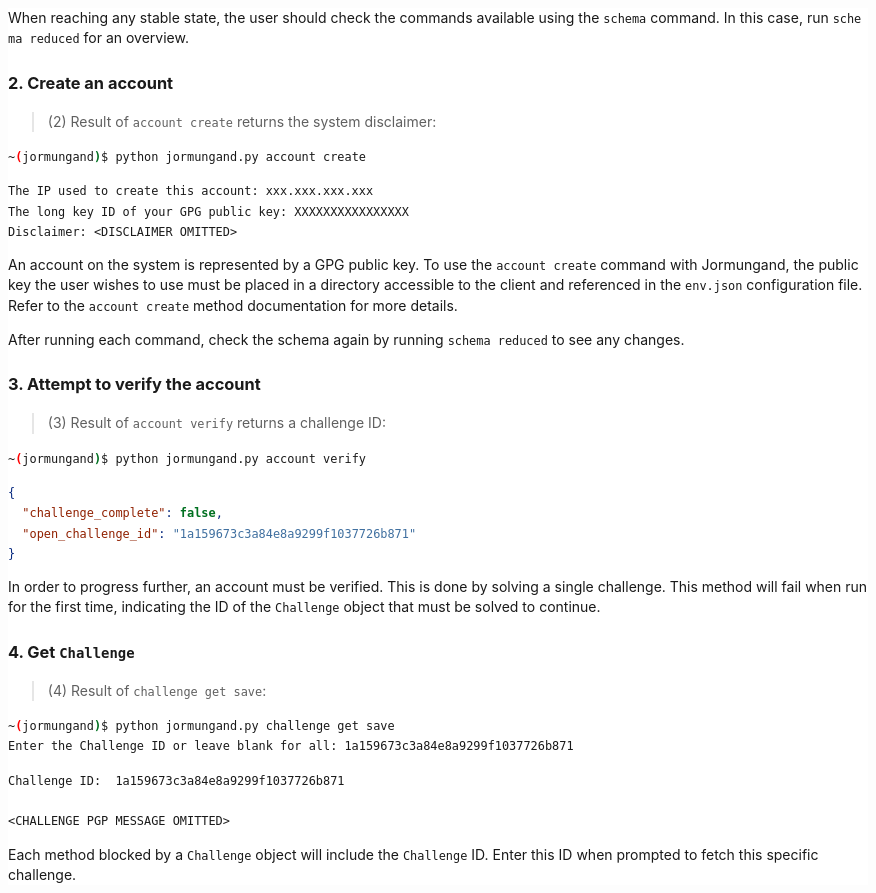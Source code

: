 When reaching any stable state, the user should check the commands available using the `schema` command. In this case, run `schema reduced` for an overview.

### 2. Create an account

> (2) Result of `account create` returns the system disclaimer:

```bash
~(jormungand)$ python jormungand.py account create
```

```
The IP used to create this account: xxx.xxx.xxx.xxx
The long key ID of your GPG public key: XXXXXXXXXXXXXXXX
Disclaimer: <DISCLAIMER OMITTED>
```

An account on the system is represented by a GPG public key. To use the `account create` command with Jormungand, the public key the user wishes to use must be placed in a directory accessible to the client and referenced in the `env.json` configuration file. Refer to the `account create` method documentation for more details.

After running each command, check the schema again by running `schema reduced` to see any changes.

### 3. Attempt to verify the account

> (3) Result of `account verify` returns a challenge ID:

```bash
~(jormungand)$ python jormungand.py account verify
```

```json
{
  "challenge_complete": false,
  "open_challenge_id": "1a159673c3a84e8a9299f1037726b871"
}
```

In order to progress further, an account must be verified. This is done by solving a single challenge. This method will fail when run for the first time, indicating the ID of the `Challenge` object that must be solved to continue.

### 4. Get `Challenge`

> (4) Result of `challenge get save`:

```bash
~(jormungand)$ python jormungand.py challenge get save
Enter the Challenge ID or leave blank for all: 1a159673c3a84e8a9299f1037726b871
```

```
Challenge ID:  1a159673c3a84e8a9299f1037726b871

<CHALLENGE PGP MESSAGE OMITTED>
```

Each method blocked by a `Challenge` object will include the `Challenge` ID. Enter this ID when prompted to fetch this specific challenge.
